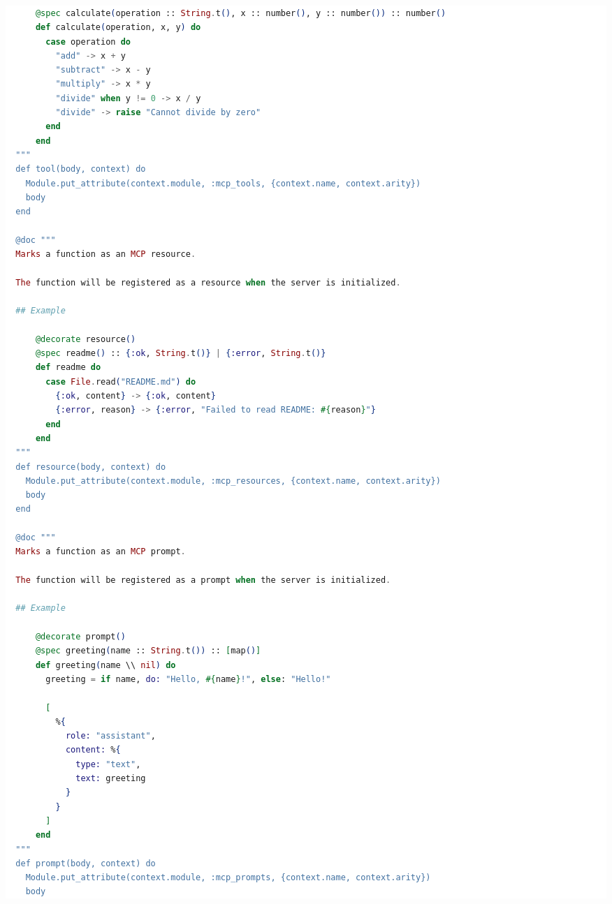 ```elixir
      @spec calculate(operation :: String.t(), x :: number(), y :: number()) :: number()
      def calculate(operation, x, y) do
        case operation do
          "add" -> x + y
          "subtract" -> x - y
          "multiply" -> x * y
          "divide" when y != 0 -> x / y
          "divide" -> raise "Cannot divide by zero"
        end
      end
  """
  def tool(body, context) do
    Module.put_attribute(context.module, :mcp_tools, {context.name, context.arity})
    body
  end
  
  @doc """
  Marks a function as an MCP resource.
  
  The function will be registered as a resource when the server is initialized.
  
  ## Example
  
      @decorate resource()
      @spec readme() :: {:ok, String.t()} | {:error, String.t()}
      def readme do
        case File.read("README.md") do
          {:ok, content} -> {:ok, content}
          {:error, reason} -> {:error, "Failed to read README: #{reason}"}
        end
      end
  """
  def resource(body, context) do
    Module.put_attribute(context.module, :mcp_resources, {context.name, context.arity})
    body
  end
  
  @doc """
  Marks a function as an MCP prompt.
  
  The function will be registered as a prompt when the server is initialized.
  
  ## Example
  
      @decorate prompt()
      @spec greeting(name :: String.t()) :: [map()]
      def greeting(name \\ nil) do
        greeting = if name, do: "Hello, #{name}!", else: "Hello!"
        
        [
          %{
            role: "assistant",
            content: %{
              type: "text",
              text: greeting
            }
          }
        ]
      end
  """
  def prompt(body, context) do
    Module.put_attribute(context.module, :mcp_prompts, {context.name, context.arity})
    body
```